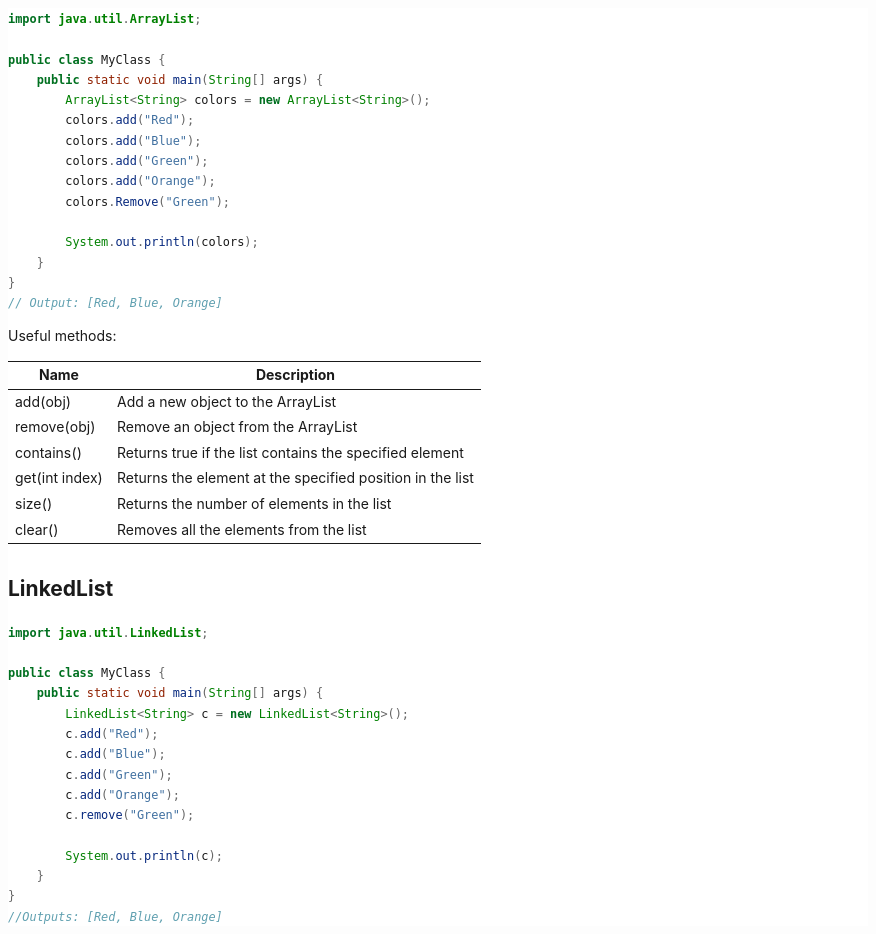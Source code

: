 ```java
import java.util.ArrayList;

public class MyClass {
    public static void main(String[] args) {
        ArrayList<String> colors = new ArrayList<String>();
        colors.add("Red");
        colors.add("Blue");
        colors.add("Green");
        colors.add("Orange");
        colors.Remove("Green");

        System.out.println(colors);
    }
}
// Output: [Red, Blue, Orange]
```

Useful methods:

| Name           | Description                                               |
| -              | -                                                         |
| add(obj)       | Add a new object to the ArrayList                         |
| remove(obj)    | Remove an object from the ArrayList                       |
| contains()     | Returns true if the list contains the specified element   |
| get(int index) | Returns the element at the specified position in the list |
| size()         | Returns the number of elements in the list                |
| clear()        | Removes all the elements from the list                    |

## LinkedList

```java
import java.util.LinkedList;

public class MyClass {
    public static void main(String[] args) {
        LinkedList<String> c = new LinkedList<String>();
        c.add("Red");
        c.add("Blue");
        c.add("Green");
        c.add("Orange");
        c.remove("Green");

        System.out.println(c);
    }
}
//Outputs: [Red, Blue, Orange]
```


[wiki]: https://en.wikipedia.org/wiki/Java_(programming_language)